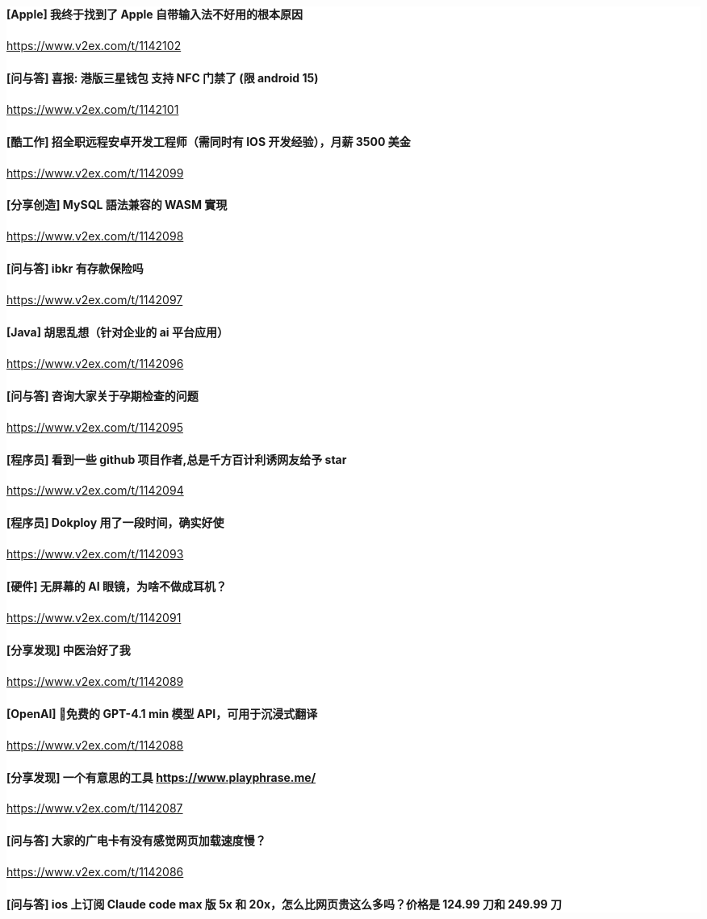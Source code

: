 #### \[Apple\] 我终于找到了 Apple 自带输入法不好用的根本原因

<span style="color: blue!80!green"><https://www.v2ex.com/t/1142102></span>

#### \[问与答\] 喜报: 港版三星钱包 支持 NFC 门禁了 (限 android 15)

<span style="color: blue!80!green"><https://www.v2ex.com/t/1142101></span>

#### \[酷工作\] 招全职远程安卓开发工程师（需同时有 IOS 开发经验），月薪 3500 美金

<span style="color: blue!80!green"><https://www.v2ex.com/t/1142099></span>

#### \[分享创造\] MySQL 語法兼容的 WASM 實現

<span style="color: blue!80!green"><https://www.v2ex.com/t/1142098></span>

#### \[问与答\] ibkr 有存款保险吗

<span style="color: blue!80!green"><https://www.v2ex.com/t/1142097></span>

#### \[Java\] 胡思乱想（针对企业的 ai 平台应用）

<span style="color: blue!80!green"><https://www.v2ex.com/t/1142096></span>

#### \[问与答\] 咨询大家关于孕期检查的问题

<span style="color: blue!80!green"><https://www.v2ex.com/t/1142095></span>

#### \[程序员\] 看到一些 github 项目作者,总是千方百计利诱网友给予 star

<span style="color: blue!80!green"><https://www.v2ex.com/t/1142094></span>

#### \[程序员\] Dokploy 用了一段时间，确实好使

<span style="color: blue!80!green"><https://www.v2ex.com/t/1142093></span>

#### \[硬件\] 无屏幕的 AI 眼镜，为啥不做成耳机？

<span style="color: blue!80!green"><https://www.v2ex.com/t/1142091></span>

#### \[分享发现\] 中医治好了我

<span style="color: blue!80!green"><https://www.v2ex.com/t/1142089></span>

#### \[OpenAI\] 🎁免费的 GPT-4.1 min 模型 API，可用于沉浸式翻译

<span style="color: blue!80!green"><https://www.v2ex.com/t/1142088></span>

#### \[分享发现\] 一个有意思的工具 https://www.playphrase.me/

<span style="color: blue!80!green"><https://www.v2ex.com/t/1142087></span>

#### \[问与答\] 大家的广电卡有没有感觉网页加载速度慢？

<span style="color: blue!80!green"><https://www.v2ex.com/t/1142086></span>

#### \[问与答\] ios 上订阅 Claude code max 版 5x 和 20x，怎么比网页贵这么多吗？价格是 124.99 刀和 249.99 刀
